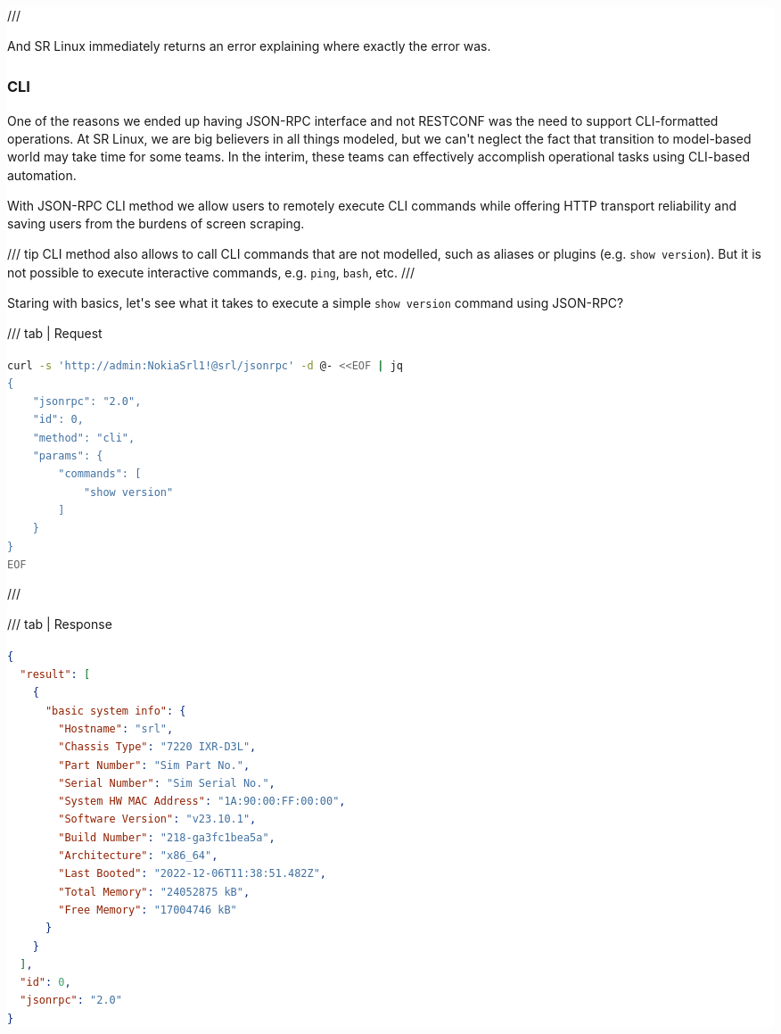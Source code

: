 ///

And SR Linux immediately returns an error explaining where exactly the error was.

### CLI

One of the reasons we ended up having JSON-RPC interface and not RESTCONF was the need to support CLI-formatted operations. At SR Linux, we are big believers in all things modeled, but we can't neglect the fact that transition to model-based world may take time for some teams. In the interim, these teams can effectively accomplish operational tasks using CLI-based automation.

With JSON-RPC CLI method we allow users to remotely execute CLI commands while offering HTTP transport reliability and saving users from the burdens of screen scraping.

/// tip
CLI method also allows to call CLI commands that are not modelled, such as aliases or plugins (e.g. `show version`). But it is not possible to execute interactive commands, e.g. `ping`, `bash`, etc.
///

Staring with basics, let's see what it takes to execute a simple `show version` command using JSON-RPC?

/// tab | Request

```bash
curl -s 'http://admin:NokiaSrl1!@srl/jsonrpc' -d @- <<EOF | jq
{
    "jsonrpc": "2.0",
    "id": 0,
    "method": "cli",
    "params": {
        "commands": [
            "show version"
        ]
    }
}
EOF
```

///

/// tab | Response

```json
{
  "result": [
    {
      "basic system info": {
        "Hostname": "srl",
        "Chassis Type": "7220 IXR-D3L",
        "Part Number": "Sim Part No.",
        "Serial Number": "Sim Serial No.",
        "System HW MAC Address": "1A:90:00:FF:00:00",
        "Software Version": "v23.10.1",
        "Build Number": "218-ga3fc1bea5a",
        "Architecture": "x86_64",
        "Last Booted": "2022-12-06T11:38:51.482Z",
        "Total Memory": "24052875 kB",
        "Free Memory": "17004746 kB"
      }
    }
  ],
  "id": 0,
  "jsonrpc": "2.0"
}
```
